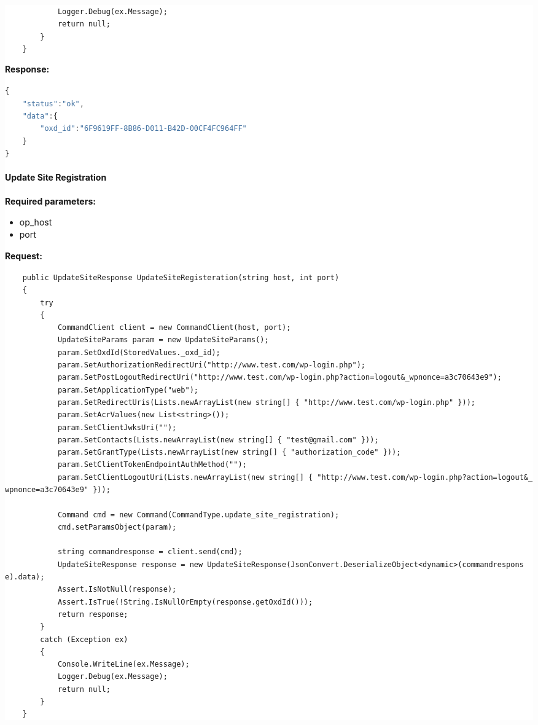 ```
            Logger.Debug(ex.Message);
            return null;
        }
    }
```

**Response:**
```javascript
{
    "status":"ok",
    "data":{
        "oxd_id":"6F9619FF-8B86-D011-B42D-00CF4FC964FF"
    }
}
```

#### Update Site Registration
**Required parameters:**
* op_host
* port

**Request:**
```
    public UpdateSiteResponse UpdateSiteRegisteration(string host, int port)
    {
        try
        {
            CommandClient client = new CommandClient(host, port);
            UpdateSiteParams param = new UpdateSiteParams();
            param.SetOxdId(StoredValues._oxd_id);
            param.SetAuthorizationRedirectUri("http://www.test.com/wp-login.php");
            param.SetPostLogoutRedirectUri("http://www.test.com/wp-login.php?action=logout&_wpnonce=a3c70643e9");
            param.SetApplicationType("web");
            param.SetRedirectUris(Lists.newArrayList(new string[] { "http://www.test.com/wp-login.php" }));
            param.SetAcrValues(new List<string>());
            param.SetClientJwksUri("");
            param.SetContacts(Lists.newArrayList(new string[] { "test@gmail.com" }));
            param.SetGrantType(Lists.newArrayList(new string[] { "authorization_code" }));
            param.SetClientTokenEndpointAuthMethod("");
            param.SetClientLogoutUri(Lists.newArrayList(new string[] { "http://www.test.com/wp-login.php?action=logout&_wpnonce=a3c70643e9" }));

            Command cmd = new Command(CommandType.update_site_registration);
            cmd.setParamsObject(param);

            string commandresponse = client.send(cmd);
            UpdateSiteResponse response = new UpdateSiteResponse(JsonConvert.DeserializeObject<dynamic>(commandresponse).data);
            Assert.IsNotNull(response);
            Assert.IsTrue(!String.IsNullOrEmpty(response.getOxdId()));
            return response;
        }
        catch (Exception ex)
        {
            Console.WriteLine(ex.Message);
            Logger.Debug(ex.Message);
            return null;
        }
    } 
```

